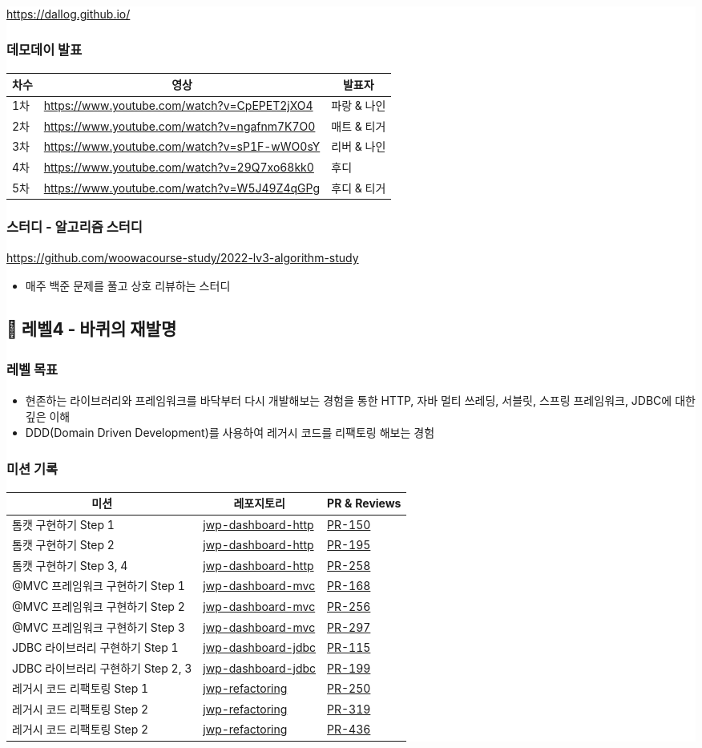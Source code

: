 https://dallog.github.io/

### 데모데이 발표

| 차수 | 영상                                        | 발표자      |
| ---- | ------------------------------------------- | ----------- |
| 1차  | https://www.youtube.com/watch?v=CpEPET2jXO4 | 파랑 & 나인 |
| 2차  | https://www.youtube.com/watch?v=ngafnm7K7O0 | 매트 & 티거 |
| 3차  | https://www.youtube.com/watch?v=sP1F-wWO0sY | 리버 & 나인 |
| 4차  | https://www.youtube.com/watch?v=29Q7xo68kk0 | 후디        |
| 5차  | https://www.youtube.com/watch?v=W5J49Z4qGPg | 후디 & 티거 |

### 스터디 - 알고리즘 스터디

https://github.com/woowacourse-study/2022-lv3-algorithm-study

- 매주 백준 문제를 풀고 상호 리뷰하는 스터디

## 🌳 레벨4 - 바퀴의 재발명

### 레벨 목표

- 현존하는 라이브러리와 프레임워크를 바닥부터 다시 개발해보는 경험을 통한 HTTP, 자바 멀티 쓰레딩, 서블릿, 스프링 프레임워크, JDBC에 대한 깊은 이해
- DDD(Domain Driven Development)를 사용하여 레거시 코드를 리팩토링 해보는 경험

### 미션 기록

| 미션                               | 레포지토리                                                              | PR & Reviews                                                         |
| ---------------------------------- | ----------------------------------------------------------------------- | -------------------------------------------------------------------- |
| 톰캣 구현하기 Step 1               | [jwp-dashboard-http](https://github.com/woowacourse/jwp-dashboard-http) | [PR-150](https://github.com/woowacourse/jwp-dashboard-http/pull/150) |
| 톰캣 구현하기 Step 2               | [jwp-dashboard-http](https://github.com/woowacourse/jwp-dashboard-http) | [PR-195](https://github.com/woowacourse/jwp-dashboard-http/pull/195) |
| 톰캣 구현하기 Step 3, 4            | [jwp-dashboard-http](https://github.com/woowacourse/jwp-dashboard-http) | [PR-258](https://github.com/woowacourse/jwp-dashboard-http/pull/258) |
| @MVC 프레임워크 구현하기 Step 1    | [jwp-dashboard-mvc](https://github.com/woowacourse/jwp-dashboard-mvc)   | [PR-168](https://github.com/woowacourse/jwp-dashboard-mvc/pull/163)  |
| @MVC 프레임워크 구현하기 Step 2    | [jwp-dashboard-mvc](https://github.com/woowacourse/jwp-dashboard-mvc)   | [PR-256](https://github.com/woowacourse/jwp-dashboard-mvc/pull/256)  |
| @MVC 프레임워크 구현하기 Step 3    | [jwp-dashboard-mvc](https://github.com/woowacourse/jwp-dashboard-mvc)   | [PR-297](https://github.com/woowacourse/jwp-dashboard-mvc/pull/297)  |
| JDBC 라이브러리 구현하기 Step 1    | [jwp-dashboard-jdbc](https://github.com/woowacourse/jwp-dashboard-jdbc) | [PR-115](https://github.com/woowacourse/jwp-dashboard-jdbc/pull/115) |
| JDBC 라이브러리 구현하기 Step 2, 3 | [jwp-dashboard-jdbc](https://github.com/woowacourse/jwp-dashboard-jdbc) | [PR-199](https://github.com/woowacourse/jwp-dashboard-jdbc/pull/199) |
| 레거시 코드 리팩토링 Step 1        | [jwp-refactoring](https://github.com/woowacourse/jwp-refactoring)       | [PR-250](https://github.com/woowacourse/jwp-refactoring/pull/250)    |
| 레거시 코드 리팩토링 Step 2        | [jwp-refactoring](https://github.com/woowacourse/jwp-refactoring)       | [PR-319](https://github.com/woowacourse/jwp-refactoring/pull/319)    |
| 레거시 코드 리팩토링 Step 2        | [jwp-refactoring](https://github.com/woowacourse/jwp-refactoring)       | [PR-436](https://github.com/woowacourse/jwp-refactoring/pull/436)    |
